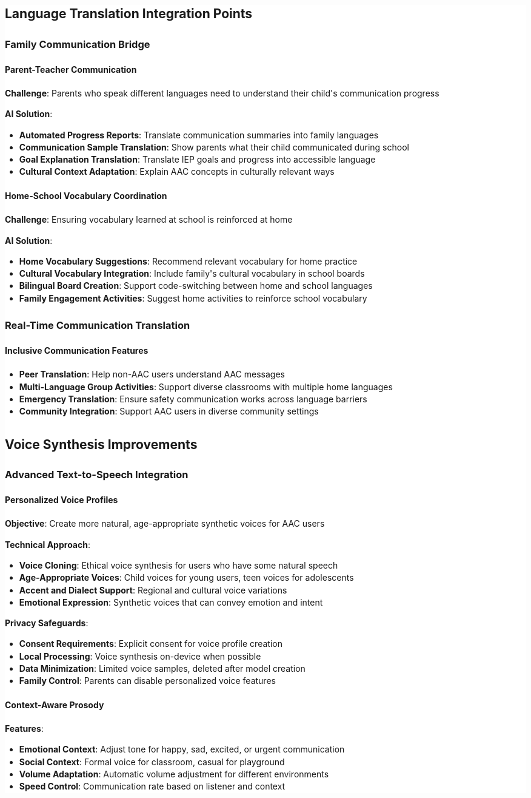 ## Language Translation Integration Points

### Family Communication Bridge

#### Parent-Teacher Communication
**Challenge**: Parents who speak different languages need to understand their child's communication progress

**AI Solution**:
- **Automated Progress Reports**: Translate communication summaries into family languages
- **Communication Sample Translation**: Show parents what their child communicated during school
- **Goal Explanation Translation**: Translate IEP goals and progress into accessible language
- **Cultural Context Adaptation**: Explain AAC concepts in culturally relevant ways

#### Home-School Vocabulary Coordination
**Challenge**: Ensuring vocabulary learned at school is reinforced at home

**AI Solution**:
- **Home Vocabulary Suggestions**: Recommend relevant vocabulary for home practice
- **Cultural Vocabulary Integration**: Include family's cultural vocabulary in school boards
- **Bilingual Board Creation**: Support code-switching between home and school languages
- **Family Engagement Activities**: Suggest home activities to reinforce school vocabulary

### Real-Time Communication Translation

#### Inclusive Communication Features
- **Peer Translation**: Help non-AAC users understand AAC messages
- **Multi-Language Group Activities**: Support diverse classrooms with multiple home languages
- **Emergency Translation**: Ensure safety communication works across language barriers
- **Community Integration**: Support AAC users in diverse community settings

## Voice Synthesis Improvements

### Advanced Text-to-Speech Integration

#### Personalized Voice Profiles
**Objective**: Create more natural, age-appropriate synthetic voices for AAC users

**Technical Approach**:
- **Voice Cloning**: Ethical voice synthesis for users who have some natural speech
- **Age-Appropriate Voices**: Child voices for young users, teen voices for adolescents
- **Accent and Dialect Support**: Regional and cultural voice variations  
- **Emotional Expression**: Synthetic voices that can convey emotion and intent

**Privacy Safeguards**:
- **Consent Requirements**: Explicit consent for voice profile creation
- **Local Processing**: Voice synthesis on-device when possible
- **Data Minimization**: Limited voice samples, deleted after model creation
- **Family Control**: Parents can disable personalized voice features

#### Context-Aware Prosody
**Features**:
- **Emotional Context**: Adjust tone for happy, sad, excited, or urgent communication
- **Social Context**: Formal voice for classroom, casual for playground
- **Volume Adaptation**: Automatic volume adjustment for different environments
- **Speed Control**: Communication rate based on listener and context
